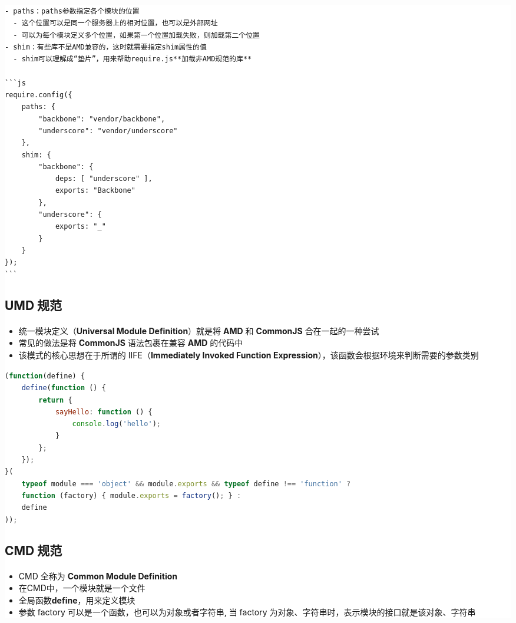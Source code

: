     - paths：paths参数指定各个模块的位置
      - 这个位置可以是同一个服务器上的相对位置，也可以是外部网址
      - 可以为每个模块定义多个位置，如果第一个位置加载失败，则加载第二个位置
    - shim：有些库不是AMD兼容的，这时就需要指定shim属性的值
      - shim可以理解成“垫片”，用来帮助require.js**加载非AMD规范的库**

    ```js
    require.config({
        paths: {
            "backbone": "vendor/backbone",
            "underscore": "vendor/underscore"
        },
        shim: {
            "backbone": {
                deps: [ "underscore" ],
                exports: "Backbone"
            },
            "underscore": {
                exports: "_"
            }
        }
    });
    ```

## UMD 规范

- 统一模块定义（**Universal Module Definition**）就是将 **AMD** 和 **CommonJS** 合在一起的一种尝试
- 常见的做法是将 **CommonJS** 语法包裹在兼容 **AMD** 的代码中
- 该模式的核心思想在于所谓的 IIFE（**Immediately Invoked Function Expression**），该函数会根据环境来判断需要的参数类别

```js
(function(define) {
    define(function () {
        return {
            sayHello: function () {
                console.log('hello');
            }
        };
    });
}(
    typeof module === 'object' && module.exports && typeof define !== 'function' ?
    function (factory) { module.exports = factory(); } :
    define
));
```

## CMD 规范

- CMD 全称为 **Common Module Definition**
- 在CMD中，一个模块就是一个文件
- 全局函数**define**，用来定义模块
- 参数 factory 可以是一个函数，也可以为对象或者字符串, 当 factory 为对象、字符串时，表示模块的接口就是该对象、字符串
